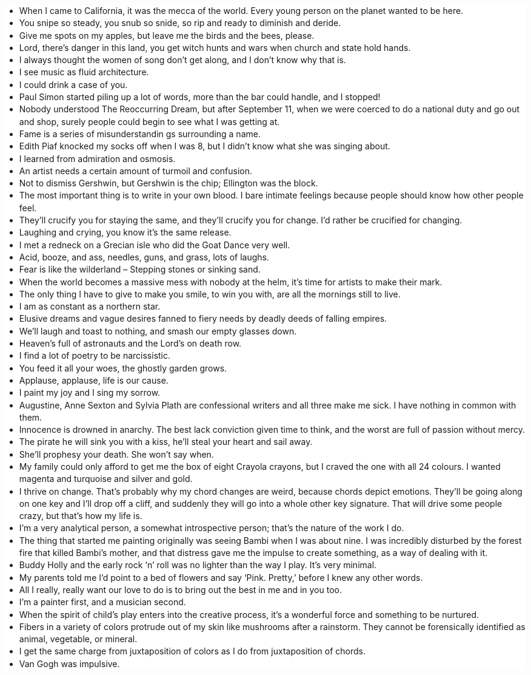  - When I came to California, it was the mecca of the world. Every young person on the planet wanted to be here.
 - You snipe so steady, you snub so snide, so rip and ready to diminish and deride.
 - Give me spots on my apples, but leave me the birds and the bees, please.
 - Lord, there’s danger in this land, you get witch hunts and wars when church and state hold hands.
 - I always thought the women of song don’t get along, and I don’t know why that is.
 - I see music as fluid architecture.
 - I could drink a case of you.
 - Paul Simon started piling up a lot of words, more than the bar could handle, and I stopped!
 - Nobody understood The Reoccurring Dream, but after September 11, when we were coerced to do a national duty and go out and shop, surely people could begin to see what I was getting at.
 - Fame is a series of misunderstandin gs surrounding a name.
 - Edith Piaf knocked my socks off when I was 8, but I didn’t know what she was singing about.
 - I learned from admiration and osmosis.
 - An artist needs a certain amount of turmoil and confusion.
 - Not to dismiss Gershwin, but Gershwin is the chip; Ellington was the block.
 - The most important thing is to write in your own blood. I bare intimate feelings because people should know how other people feel.
 - They’ll crucify you for staying the same, and they’ll crucify you for change. I’d rather be crucified for changing.
 - Laughing and crying, you know it’s the same release.
 - I met a redneck on a Grecian isle who did the Goat Dance very well.
 - Acid, booze, and ass, needles, guns, and grass, lots of laughs.
 - Fear is like the wilderland – Stepping stones or sinking sand.
 - When the world becomes a massive mess with nobody at the helm, it’s time for artists to make their mark.
 - The only thing I have to give to make you smile, to win you with, are all the mornings still to live.
 - I am as constant as a northern star.
 - Elusive dreams and vague desires fanned to fiery needs by deadly deeds of falling empires.
 - We’ll laugh and toast to nothing, and smash our empty glasses down.
 - Heaven’s full of astronauts and the Lord’s on death row.
 - I find a lot of poetry to be narcissistic.
 - You feed it all your woes, the ghostly garden grows.
 - Applause, applause, life is our cause.
 - I paint my joy and I sing my sorrow.
 - Augustine, Anne Sexton and Sylvia Plath are confessional writers and all three make me sick. I have nothing in common with them.
 - Innocence is drowned in anarchy. The best lack conviction given time to think, and the worst are full of passion without mercy.
 - The pirate he will sink you with a kiss, he’ll steal your heart and sail away.
 - She’ll prophesy your death. She won’t say when.
 - My family could only afford to get me the box of eight Crayola crayons, but I craved the one with all 24 colours. I wanted magenta and turquoise and silver and gold.
 - I thrive on change. That’s probably why my chord changes are weird, because chords depict emotions. They’ll be going along on one key and I’ll drop off a cliff, and suddenly they will go into a whole other key signature. That will drive some people crazy, but that’s how my life is.
 - I’m a very analytical person, a somewhat introspective person; that’s the nature of the work I do.
 - The thing that started me painting originally was seeing Bambi when I was about nine. I was incredibly disturbed by the forest fire that killed Bambi’s mother, and that distress gave me the impulse to create something, as a way of dealing with it.
 - Buddy Holly and the early rock ‘n’ roll was no lighter than the way I play. It’s very minimal.
 - My parents told me I’d point to a bed of flowers and say ‘Pink. Pretty,’ before I knew any other words.
 - All I really, really want our love to do is to bring out the best in me and in you too.
 - I’m a painter first, and a musician second.
 - When the spirit of child’s play enters into the creative process, it’s a wonderful force and something to be nurtured.
 - Fibers in a variety of colors protrude out of my skin like mushrooms after a rainstorm. They cannot be forensically identified as animal, vegetable, or mineral.
 - I get the same charge from juxtaposition of colors as I do from juxtaposition of chords.
 - Van Gogh was impulsive.